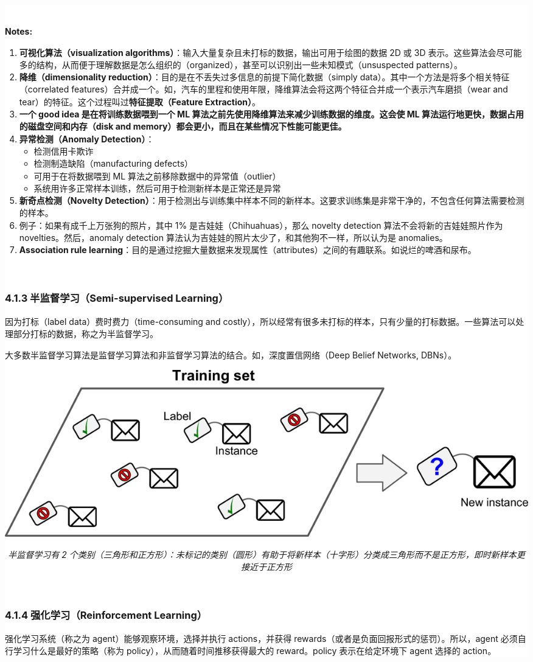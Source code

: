 <br>

**Notes:**

1.  **可视化算法（visualization algorithms）**：输入大量复杂且未打标的数据，输出可用于绘图的数据 2D 或 3D 表示。这些算法会尽可能多的结构，从而便于理解数据是怎么组织的（organized），甚至可以识别出一些未知模式（unsuspected patterns）。
2.  **降维（dimensionality reduction）**：目的是在不丢失过多信息的前提下简化数据（simply data）。其中一个方法是将多个相关特征（correlated features）合并成一个。如，汽车的里程和使用年限，降维算法会将这两个特征合并成一个表示汽车磨损（wear and tear）的特征。这个过程叫过**特征提取（Feature Extraction）**。
3.  **一个 good idea 是在将训练数据喂到一个 ML 算法之前先使用降维算法来减少训练数据的维度。这会使 ML 算法运行地更快，数据占用的磁盘空间和内存（disk and memory）都会更小，而且在某些情况下性能可能更佳。**
4.  **异常检测（Anomaly Detection）**：
    -   检测信用卡欺诈
    -   检测制造缺陷（manufacturing defects）
    -   可用于在将数据喂到 ML 算法之前移除数据中的异常值（outlier）
    -   系统用许多正常样本训练，然后可用于检测新样本是正常还是异常
5.  **新奇点检测（Novelty Detection）**：用于检测出与训练集中样本不同的新样本。这要求训练集是非常干净的，不包含任何算法需要检测的样本。
6.  例子：如果有成千上万张狗的照片，其中 1% 是吉娃娃（Chihuahuas），那么 novelty detection 算法不会将新的吉娃娃照片作为 novelties。然后，anomaly detection 算法认为吉娃娃的照片太少了，和其他狗不一样，所以认为是 anomalies。
7.  **Association rule learning**：目的是通过挖掘大量数据来发现属性（attributes）之间的有趣联系。如说烂的啤酒和尿布。

<br>


### 4.1.3 半监督学习（Semi-supervised Learning）

因为打标（label data）费时费力（time-consuming and costly），所以经常有很多未打标的样本，只有少量的打标数据。一些算法可以处理部分打标的数据，称之为半监督学习。

大多数半监督学习算法是监督学习算法和非监督学习算法的结合。如，深度置信网络（Deep Belief Networks, DBNs）。

![半监督学习](chap01_figs/supervised_learning_example.png)
<p align="center"><i>半监督学习有 2 个类别（三角形和正方形）：未标记的类别（圆形）有助于将新样本（十字形）分类成三角形而不是正方形，即时新样本更接近于正方形</i></p>

<br>


### 4.1.4 强化学习（Reinforcement Learning）

强化学习系统（称之为 agent）能够观察环境，选择并执行 actions，并获得 rewards（或者是负面回报形式的惩罚）。所以，agent 必须自行学习什么是最好的策略（称为 policy），从而随着时间推移获得最大的 reward。policy 表示在给定环境下 agent 选择的 action。
